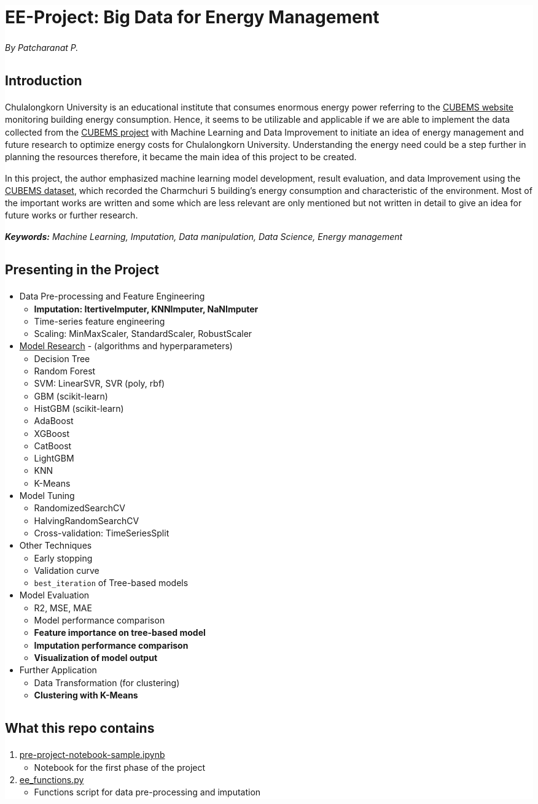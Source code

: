 # EE-Project: Big Data for Energy Management
*By Patcharanat P.*

## Introduction
Chulalongkorn University is an educational institute that consumes enormous energy power referring to the [CUBEMS website](https://www.bems.chula.ac.th/web/cham5/#/) monitoring building energy consumption. Hence, it seems to be utilizable and applicable if we are able to implement the data collected from the [CUBEMS project](https://www.nature.com/articles/s41597-020-00582-3) with Machine Learning and Data Improvement to initiate an idea of energy management and future research to optimize energy costs for Chulalongkorn University. Understanding the energy need could be a step further in planning the resources therefore, it became the main idea of this project to be created.

In this project, the author emphasized machine learning model development, result evaluation, and data Improvement using the [CUBEMS dataset](https://github.com/Patcharanat/Big-Data-for-Energy-Management/tree/master/dataset), which recorded the Charmchuri 5 building’s energy consumption and characteristic of the environment. Most of the important works are written and some which are less relevant are only mentioned but not written in detail to give an idea for future works or further research.

***Keywords:** Machine Learning, Imputation, Data manipulation, Data Science, Energy management*

## **Presenting in the Project**

- Data Pre-processing and Feature Engineering
    - **Imputation: ItertiveImputer, KNNImputer, NaNImputer**
    - Time-series feature engineering
    - Scaling: MinMaxScaler, StandardScaler, RobustScaler
- [Model Research](https://github.com/Patcharanat/ML-Learning/blob/master/ML_research.md) - (algorithms and hyperparameters)
    - Decision Tree
    - Random Forest
    - SVM: LinearSVR, SVR (poly, rbf)
    - GBM (scikit-learn)
    - HistGBM (scikit-learn)
    - AdaBoost
    - XGBoost
    - CatBoost
    - LightGBM
    - KNN
    - K-Means
- Model Tuning
    - RandomizedSearchCV
    - HalvingRandomSearchCV
    - Cross-validation: TimeSeriesSplit
- Other Techniques
    - Early stopping
    - Validation curve
    - `best_iteration` of Tree-based models
- Model Evaluation
    - R2, MSE, MAE
    - Model performance comparison
    - **Feature importance on tree-based model**
    - **Imputation performance comparison**
    - **Visualization of model output**
- Further Application
    - Data Transformation (for clustering)
    - **Clustering with K-Means**
## What this repo contains
1. [pre-project-notebook-sample.ipynb](pre-project-notebook-sample.ipynb)
    - Notebook for the first phase of the project
2. [ee_functions.py](ee_functions.py)
    - Functions script for data pre-processing and imputation